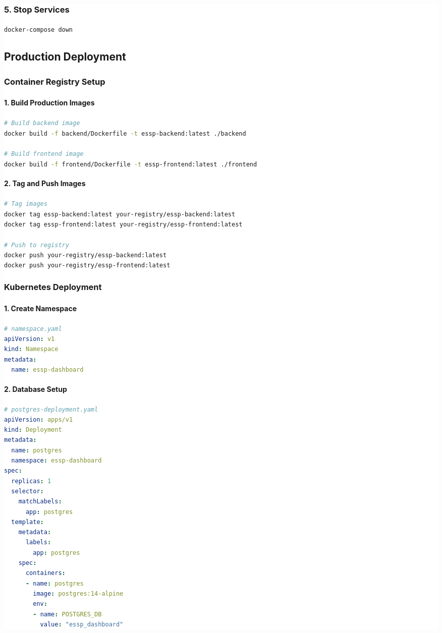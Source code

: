 ### 5. Stop Services
```bash
docker-compose down
```

## Production Deployment

### Container Registry Setup

#### 1. Build Production Images
```bash
# Build backend image
docker build -f backend/Dockerfile -t essp-backend:latest ./backend

# Build frontend image
docker build -f frontend/Dockerfile -t essp-frontend:latest ./frontend
```

#### 2. Tag and Push Images
```bash
# Tag images
docker tag essp-backend:latest your-registry/essp-backend:latest
docker tag essp-frontend:latest your-registry/essp-frontend:latest

# Push to registry
docker push your-registry/essp-backend:latest
docker push your-registry/essp-frontend:latest
```

### Kubernetes Deployment

#### 1. Create Namespace
```yaml
# namespace.yaml
apiVersion: v1
kind: Namespace
metadata:
  name: essp-dashboard
```

#### 2. Database Setup
```yaml
# postgres-deployment.yaml
apiVersion: apps/v1
kind: Deployment
metadata:
  name: postgres
  namespace: essp-dashboard
spec:
  replicas: 1
  selector:
    matchLabels:
      app: postgres
  template:
    metadata:
      labels:
        app: postgres
    spec:
      containers:
      - name: postgres
        image: postgres:14-alpine
        env:
        - name: POSTGRES_DB
          value: "essp_dashboard"
```